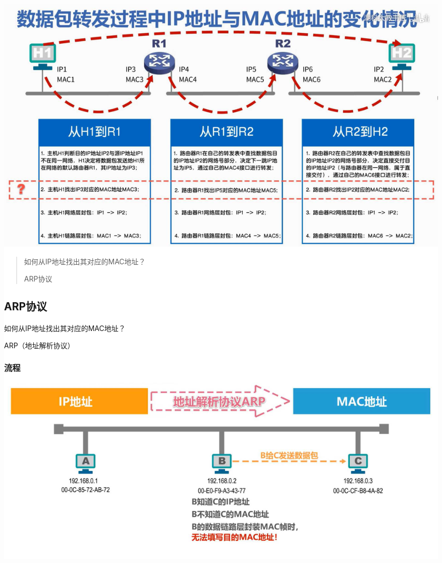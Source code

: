 ![image-20210103212224961](计算机网络第3章数据链路层.assets/image-20210103212224961.jpg)

> 如何从IP地址找出其对应的MAC地址？
>
> ARP协议



## ARP协议

如何从IP地址找出其对应的MAC地址？

ARP（地址解析协议）

### 流程

![image-20201015113826197](计算机网络第3章数据链路层.assets/image-20201015113826197.jpg)
